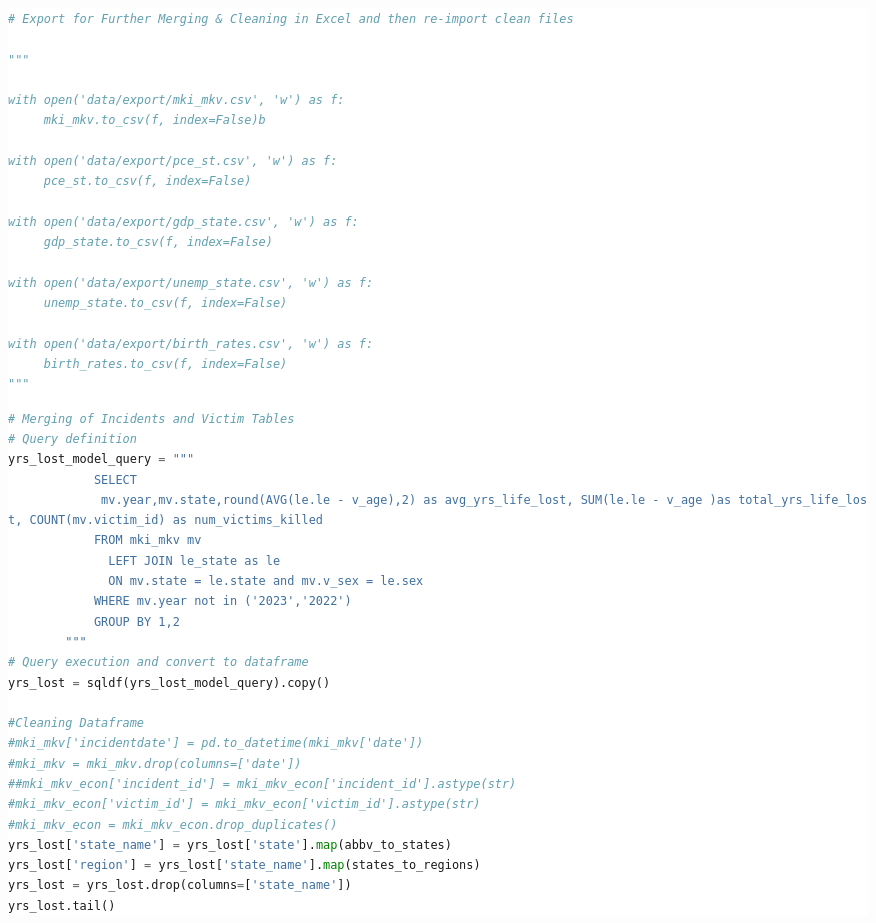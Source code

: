 


```python
# Export for Further Merging & Cleaning in Excel and then re-import clean files

"""

with open('data/export/mki_mkv.csv', 'w') as f:
     mki_mkv.to_csv(f, index=False)b

with open('data/export/pce_st.csv', 'w') as f:
     pce_st.to_csv(f, index=False)

with open('data/export/gdp_state.csv', 'w') as f:
     gdp_state.to_csv(f, index=False)

with open('data/export/unemp_state.csv', 'w') as f:
     unemp_state.to_csv(f, index=False)

with open('data/export/birth_rates.csv', 'w') as f:
     birth_rates.to_csv(f, index=False)
"""

```


```python
# Merging of Incidents and Victim Tables
# Query definition
yrs_lost_model_query = """ 
            SELECT 
             mv.year,mv.state,round(AVG(le.le - v_age),2) as avg_yrs_life_lost, SUM(le.le - v_age )as total_yrs_life_lost, COUNT(mv.victim_id) as num_victims_killed
            FROM mki_mkv mv
              LEFT JOIN le_state as le
              ON mv.state = le.state and mv.v_sex = le.sex
            WHERE mv.year not in ('2023','2022')
            GROUP BY 1,2
        """
# Query execution and convert to dataframe
yrs_lost = sqldf(yrs_lost_model_query).copy()

#Cleaning Dataframe
#mki_mkv['incidentdate'] = pd.to_datetime(mki_mkv['date'])
#mki_mkv = mki_mkv.drop(columns=['date'])
##mki_mkv_econ['incident_id'] = mki_mkv_econ['incident_id'].astype(str)
#mki_mkv_econ['victim_id'] = mki_mkv_econ['victim_id'].astype(str)
#mki_mkv_econ = mki_mkv_econ.drop_duplicates()
yrs_lost['state_name'] = yrs_lost['state'].map(abbv_to_states)
yrs_lost['region'] = yrs_lost['state_name'].map(states_to_regions)
yrs_lost = yrs_lost.drop(columns=['state_name'])
yrs_lost.tail()
```
